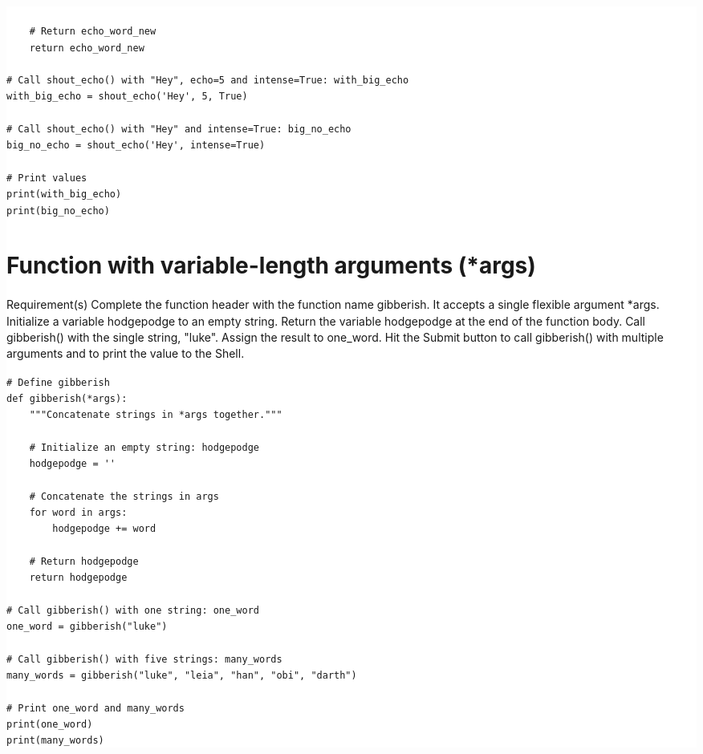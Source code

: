 ```

    # Return echo_word_new
    return echo_word_new

# Call shout_echo() with "Hey", echo=5 and intense=True: with_big_echo
with_big_echo = shout_echo('Hey', 5, True)

# Call shout_echo() with "Hey" and intense=True: big_no_echo
big_no_echo = shout_echo('Hey', intense=True)

# Print values
print(with_big_echo)
print(big_no_echo)
```

# Function with variable-length arguments (*args)

Requirement(s)
Complete the function header with the function name gibberish. It accepts a single flexible argument *args.
Initialize a variable hodgepodge to an empty string.
Return the variable hodgepodge at the end of the function body.
Call gibberish() with the single string, "luke". Assign the result to one_word.
Hit the Submit button to call gibberish() with multiple arguments and to print the value to the Shell.

```
# Define gibberish
def gibberish(*args):
    """Concatenate strings in *args together."""

    # Initialize an empty string: hodgepodge
    hodgepodge = ''

    # Concatenate the strings in args
    for word in args:
        hodgepodge += word

    # Return hodgepodge
    return hodgepodge

# Call gibberish() with one string: one_word
one_word = gibberish("luke")

# Call gibberish() with five strings: many_words
many_words = gibberish("luke", "leia", "han", "obi", "darth")

# Print one_word and many_words
print(one_word)
print(many_words)
```
